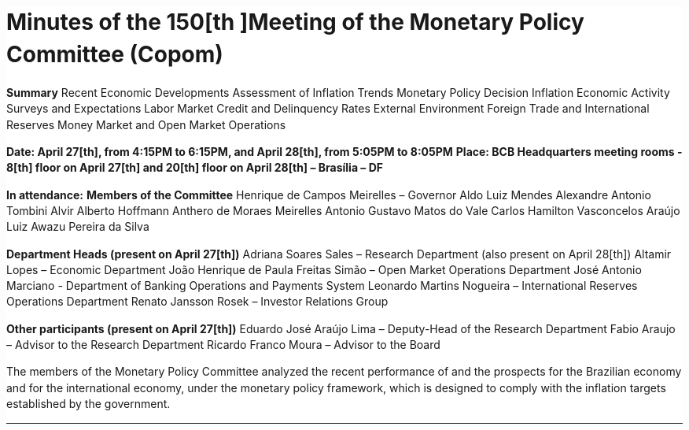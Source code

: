 # Minutes of the 150[th ]Meeting of the Monetary Policy Committee (Copom)

**Summary**
Recent Economic Developments
Assessment of Inflation Trends
Monetary Policy Decision
Inflation
Economic Activity
Surveys and Expectations
Labor Market
Credit and Delinquency Rates
External Environment
Foreign Trade and International Reserves
Money Market and Open Market Operations

**Date: April 27[th], from 4:15PM to 6:15PM, and April 28[th], from 5:05PM to 8:05PM**
**Place: BCB Headquarters meeting rooms - 8[th] floor on April 27[th] and 20[th] floor on April 28[th] – Brasília – DF**

**In attendance:**
**Members of the Committee**
Henrique de Campos Meirelles – Governor
Aldo Luiz Mendes
Alexandre Antonio Tombini
Alvir Alberto Hoffmann
Anthero de Moraes Meirelles
Antonio Gustavo Matos do Vale
Carlos Hamilton Vasconcelos Araújo
Luiz Awazu Pereira da Silva

**Department Heads (present on April 27[th])**
Adriana Soares Sales – Research Department (also present on April 28[th])
Altamir Lopes – Economic Department
João Henrique de Paula Freitas Simão – Open Market Operations Department
José Antonio Marciano - Department of Banking Operations and Payments System
Leonardo Martins Nogueira – International Reserves Operations Department
Renato Jansson Rosek – Investor Relations Group

**Other participants (present on April 27[th])**
Eduardo José Araújo Lima – Deputy-Head of the Research Department
Fabio Araujo – Advisor to the Research Department
Ricardo Franco Moura – Advisor to the Board

The members of the Monetary Policy Committee analyzed the recent performance of and the prospects for the
Brazilian economy and for the international economy, under the monetary policy framework, which is designed to
comply with the inflation targets established by the government.


-----
